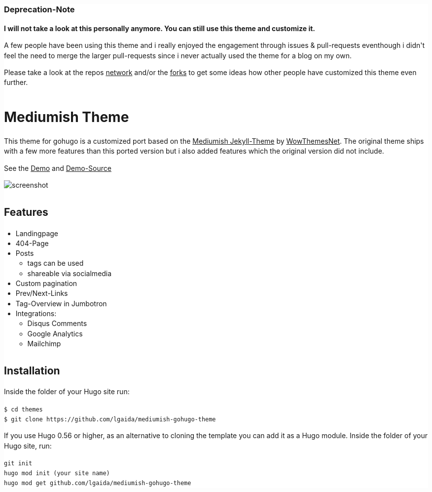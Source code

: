 ### Deprecation-Note
**I will not take a look at this personally anymore. You can still use this theme and customize it.** 

A few people have been using this theme and i really enjoyed the engagement through issues & pull-requests eventhough i didn't feel the need to merge the larger pull-requests since i never actually used the theme for a blog on my own.

Please take a look at the repos [network](https://github.com/lgaida/mediumish-gohugo-theme/network) and/or the [forks](https://github.com/lgaida/mediumish-gohugo-theme/forks) to get some ideas how other people have customized this theme even further.

# Mediumish Theme

This theme for gohugo is a customized port based on the [Mediumish Jekyll-Theme](//github.com/wowthemesnet/mediumish-theme-jekyll) by [WowThemesNet](//github.com/wowthemesnet). The original theme ships with a few more features than this ported version but i also added features which the original version did not include.

See the [Demo](https://lgaida.github.io/mediumish-gohugo-theme-demo) and [Demo-Source](https://github.com/lgaida/mediumish-gohugo-theme-demo)

![screenshot](https://raw.githubusercontent.com/lgaida/mediumish-gohugo-theme/master/images/screenshot.png)

## Features
+ Landingpage
+ 404-Page
+ Posts
    + tags can be used
    + shareable via socialmedia
+ Custom pagination
+ Prev/Next-Links
+ Tag-Overview in Jumbotron
+ Integrations:
    + Disqus Comments
    + Google Analytics
    + Mailchimp

## Installation
Inside the folder of your Hugo site run:

    $ cd themes
    $ git clone https://github.com/lgaida/mediumish-gohugo-theme

If you use Hugo 0.56 or higher, as an alternative to cloning the template you can add it as a Hugo module. Inside the folder of your Hugo site, run:

    git init
    hugo mod init (your site name)
    hugo mod get github.com/lgaida/mediumish-gohugo-theme
